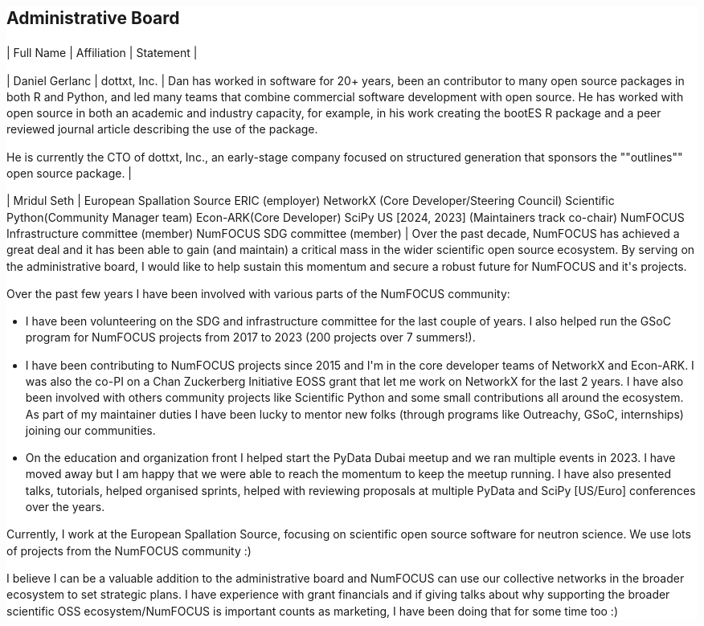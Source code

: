 ## Administrative Board

| Full Name | Affiliation | Statement |


| Daniel Gerlanc | 
dottxt, Inc. |
Dan has worked in software for 20+ years, been an contributor to many open source packages in both R and Python, and led many teams that combine commercial software development with open source. He has worked with open source in both an academic and industry capacity, for example, in his work creating the bootES R package and a peer reviewed journal article describing the use of the package.

He is currently the CTO of dottxt, Inc., an early-stage company focused on structured generation that sponsors the ""outlines"" open source package. |



| Mridul Seth | 
European Spallation Source ERIC (employer)
NetworkX (Core Developer/Steering Council)
Scientific Python(Community Manager team)
Econ-ARK(Core Developer)
SciPy US [2024, 2023] (Maintainers track co-chair)
NumFOCUS Infrastructure committee (member)
NumFOCUS SDG committee (member) |
Over the past decade, NumFOCUS has achieved a great deal and it has been able to gain (and maintain) a critical mass in the wider scientific open source ecosystem. By serving on the administrative board, I would like to help sustain this momentum and secure a robust future for NumFOCUS and it's projects.

Over the past few years I have been involved with various parts of the NumFOCUS community:

- I have been volunteering on the SDG and infrastructure committee for the last couple of years. I also helped run the GSoC program for NumFOCUS projects from 2017 to 2023 (200 projects over 7 summers!).

- I have been contributing to NumFOCUS projects since 2015 and I'm in the core developer teams of NetworkX and Econ-ARK. I was also the co-PI on a Chan Zuckerberg Initiative EOSS grant that let me work on NetworkX for the last 2 years. I have also been involved with others community projects like Scientific Python and some small contributions all around the ecosystem. As part of my maintainer duties I have been lucky to mentor new folks (through programs like Outreachy, GSoC, internships) joining our communities.

- On the education and organization front I helped start the PyData Dubai meetup and we ran multiple events in 2023. I have moved away but I am happy that we were able to reach the momentum to keep the meetup running. I have also presented talks, tutorials, helped organised sprints, helped with reviewing proposals at multiple PyData and SciPy [US/Euro] conferences over the years.

Currently, I work at the European Spallation Source, focusing on scientific open source software for neutron science. We use lots of projects from the NumFOCUS community :)

I believe I can be a valuable addition to the administrative board and NumFOCUS can use our collective networks in the broader ecosystem to set strategic plans. I have experience with grant financials and if giving talks about why supporting the broader scientific OSS ecosystem/NumFOCUS is important counts as marketing, I have been doing that for some time too :)
